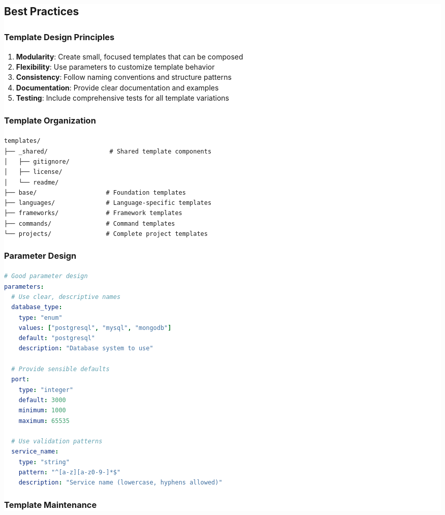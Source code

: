 ## Best Practices

### Template Design Principles

1. **Modularity**: Create small, focused templates that can be composed
2. **Flexibility**: Use parameters to customize template behavior
3. **Consistency**: Follow naming conventions and structure patterns
4. **Documentation**: Provide clear documentation and examples
5. **Testing**: Include comprehensive tests for all template variations

### Template Organization

```
templates/
├── _shared/                 # Shared template components
│   ├── gitignore/
│   ├── license/
│   └── readme/
├── base/                   # Foundation templates
├── languages/              # Language-specific templates
├── frameworks/             # Framework templates
├── commands/               # Command templates
└── projects/               # Complete project templates
```

### Parameter Design

```yaml
# Good parameter design
parameters:
  # Use clear, descriptive names
  database_type:
    type: "enum"
    values: ["postgresql", "mysql", "mongodb"]
    default: "postgresql"
    description: "Database system to use"
  
  # Provide sensible defaults
  port:
    type: "integer"
    default: 3000
    minimum: 1000
    maximum: 65535
  
  # Use validation patterns
  service_name:
    type: "string"
    pattern: "^[a-z][a-z0-9-]*$"
    description: "Service name (lowercase, hyphens allowed)"
```

### Template Maintenance
